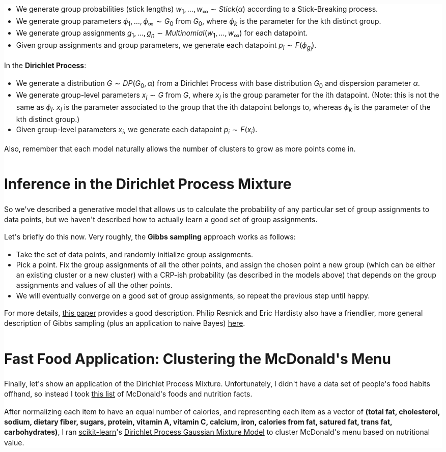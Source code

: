 * We generate group probabilities (stick lengths) $w_1, \ldots, w_{\infty} \sim Stick(\alpha)$ according to a Stick-Breaking process.
* We generate group parameters $\phi_1, \ldots, \phi_{\infty} \sim G_0$ from $G_0$, where $\phi_k$ is the parameter for the kth distinct group.
* We generate group assignments $g_1, \ldots, g_n \sim Multinomial(w_1, \ldots, w_{\infty})$ for each datapoint.
* Given group assignments and group parameters, we generate each datapoint $p_i \sim F(\phi_{g_i})$.

In the **Dirichlet Process**:

* We generate a distribution $G \sim DP(G_0, \alpha)$ from a Dirichlet Process with base distribution $G_0$ and dispersion parameter $\alpha$.
* We generate group-level parameters $x_i \sim G$ from $G$, where $x_i$ is the group parameter for the ith datapoint. (Note: this is not the same as $\phi_i$. $x_i$ is the parameter associated to the group that the ith datapoint belongs to, whereas $\phi_k$ is the parameter of the kth distinct group.)
* Given group-level parameters $x_i$, we generate each datapoint $p_i \sim F(x_i)$.

Also, remember that each model naturally allows the number of clusters to grow as more points come in.

# Inference in the Dirichlet Process Mixture

So we've described a generative model that allows us to calculate the probability of any particular set of group assignments to data points, but we haven't described how to actually learn a good set of group assignments.

Let's briefly do this now. Very roughly, the **Gibbs sampling** approach works as follows:

* Take the set of data points, and randomly initialize group assignments.
* Pick a point. Fix the group assignments of all the other points, and assign the chosen point a new group (which can be either an existing cluster or a new cluster) with a CRP-ish probability (as described in the models above) that depends on the group assignments and values of all the other points.
* We will eventually converge on a good set of group assignments, so repeat the previous step until happy.

For more details, [this paper](http://www.cs.toronto.edu/~radford/ftp/mixmc.pdf) provides a good description. Philip Resnick and Eric Hardisty also have a friendlier, more general description of Gibbs sampling (plus an application to naive Bayes) [here](http://www.cs.umd.edu/~hardisty/papers/gsfu.pdf).

# Fast Food Application: Clustering the McDonald's Menu

Finally, let's show an application of the Dirichlet Process Mixture. Unfortunately, I didn't have a data set of people's food habits offhand, so instead I took [this list](http://nutrition.mcdonalds.com/nutritionexchange/nutritionfacts.pdf) of McDonald's foods and nutrition facts.

After normalizing each item to have an equal number of calories, and representing each item as a vector of **(total fat, cholesterol, sodium, dietary fiber, sugars, protein, vitamin A, vitamin C, calcium, iron, calories from fat, satured fat, trans fat, carbohydrates)**, I ran [scikit-learn](http://scikit-learn.sourceforge.net/dev/index.html)'s [Dirichlet Process Gaussian Mixture Model](http://scikit-learn.sourceforge.net/dev/modules/mixture.html) to cluster McDonald's menu based on nutritional value.
